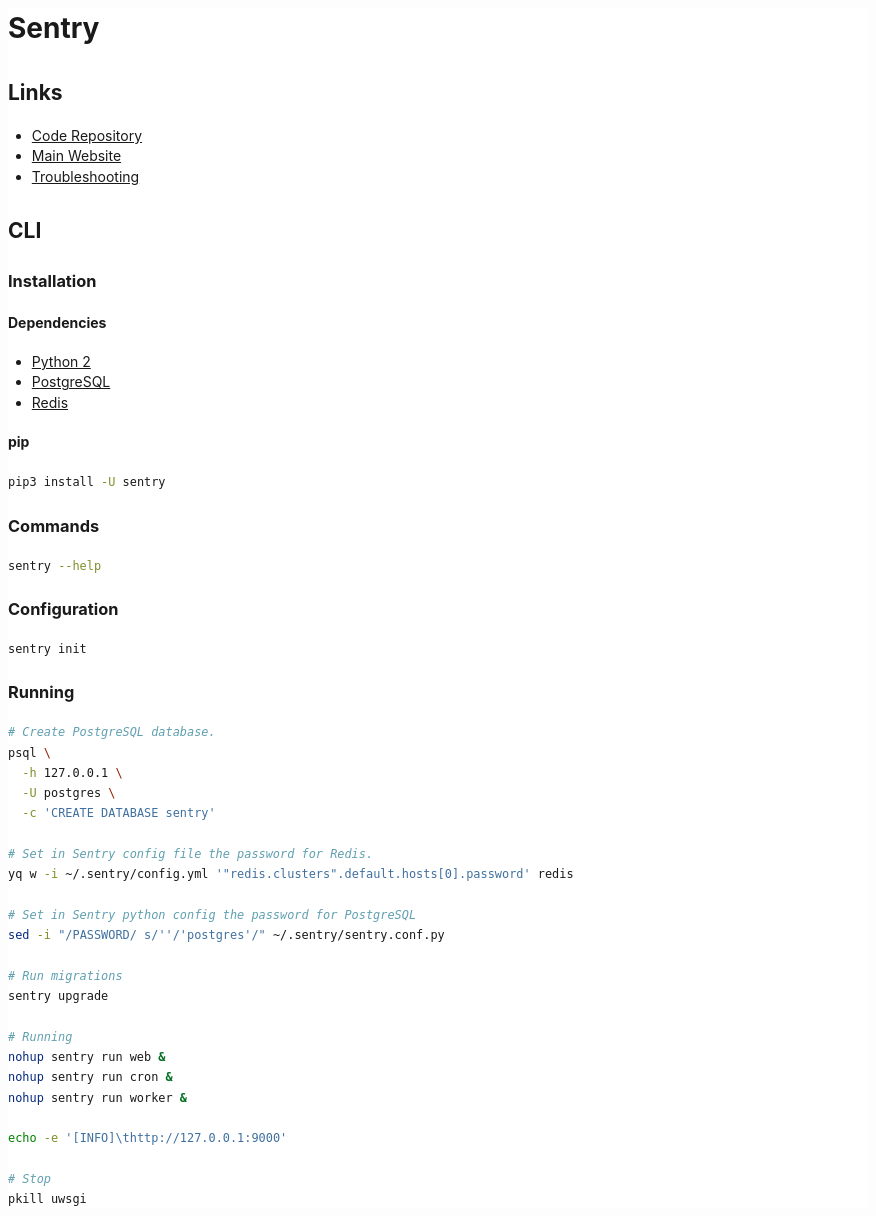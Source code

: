 # Sentry



## Links

- [Code Repository](https://github.com/getsentry/sentry)
- [Main Website](https://sentry.io)
- [Troubleshooting](https://develop.sentry.dev/self-hosted/troubleshooting/)

## CLI

### Installation

#### Dependencies

- [Python 2](/python2.md)
- [PostgreSQL](/postgresql.md)
- [Redis](/redis.md)

#### pip

```sh
pip3 install -U sentry
```

### Commands

```sh
sentry --help
```

### Configuration

```sh
sentry init
```

### Running

```sh
# Create PostgreSQL database.
psql \
  -h 127.0.0.1 \
  -U postgres \
  -c 'CREATE DATABASE sentry'

# Set in Sentry config file the password for Redis.
yq w -i ~/.sentry/config.yml '"redis.clusters".default.hosts[0].password' redis

# Set in Sentry python config the password for PostgreSQL
sed -i "/PASSWORD/ s/''/'postgres'/" ~/.sentry/sentry.conf.py

# Run migrations
sentry upgrade

# Running
nohup sentry run web &
nohup sentry run cron &
nohup sentry run worker &

echo -e '[INFO]\thttp://127.0.0.1:9000'

# Stop
pkill uwsgi
```